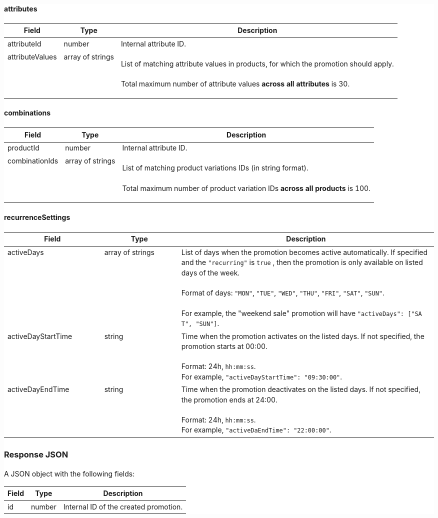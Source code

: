 #### attributes

| Field           | Type             | Description                                                                                                                                                                               |
| --------------- | ---------------- | ----------------------------------------------------------------------------------------------------------------------------------------------------------------------------------------- |
| attributeId     | number           | Internal attribute ID.                                                                                                                                                                    |
| attributeValues | array of strings | <p>List of matching attribute values in products, for which the promotion should apply.<br><br>Total maximum number of attribute values <strong>across all attributes</strong> is 30.</p> |

#### combinations

| Field          | Type             | Description                                                                                                                                                          |
| -------------- | ---------------- | -------------------------------------------------------------------------------------------------------------------------------------------------------------------- |
| productId      | number           | Internal attribute ID.                                                                                                                                               |
| combinationIds | array of strings | <p>List of matching product variations IDs (in string format).<br><br>Total maximum number of product variation IDs <strong>across all products</strong> is 100.</p> |

#### recurrenceSettings

<table><thead><tr><th width="179.671875">Field</th><th width="140.1171875">Type</th><th>Description</th></tr></thead><tbody><tr><td>activeDays</td><td>array of strings</td><td>List of days when the promotion becomes active automatically. If specified and the <code>"recurring"</code> is <code>true</code> , then the promotion is only available on listed days of the week.<br><br>Format of days: <code>"MON"</code>, <code>"TUE"</code>, <code>"WED"</code>, <code>"THU"</code>, <code>"FRI"</code>, <code>"SAT"</code>, <code>"SUN"</code>. <br><br>For example, the "weekend sale" promotion will have <code>"activeDays": ["SAT", "SUN"]</code>.</td></tr><tr><td>activeDayStartTime</td><td>string</td><td>Time when the promotion activates on the listed days. If not specified, the promotion starts at 00:00.<br><br>Format: 24h, <code>hh:mm:ss</code>. <br>For example, <code>"activeDayStartTime": "09:30:00"</code>.</td></tr><tr><td>activeDayEndTime</td><td>string</td><td>Time when the promotion deactivates on the listed days. If not specified, the promotion ends at 24:00.<br><br>Format: 24h, <code>hh:mm:ss</code>. <br>For example, <code>"activeDaEndTime": "22:00:00"</code>.</td></tr></tbody></table>

### Response JSON

A JSON object with the following fields:

| Field | Type   | Description                           |
| ----- | ------ | ------------------------------------- |
| id    | number | Internal ID of the created promotion. |
